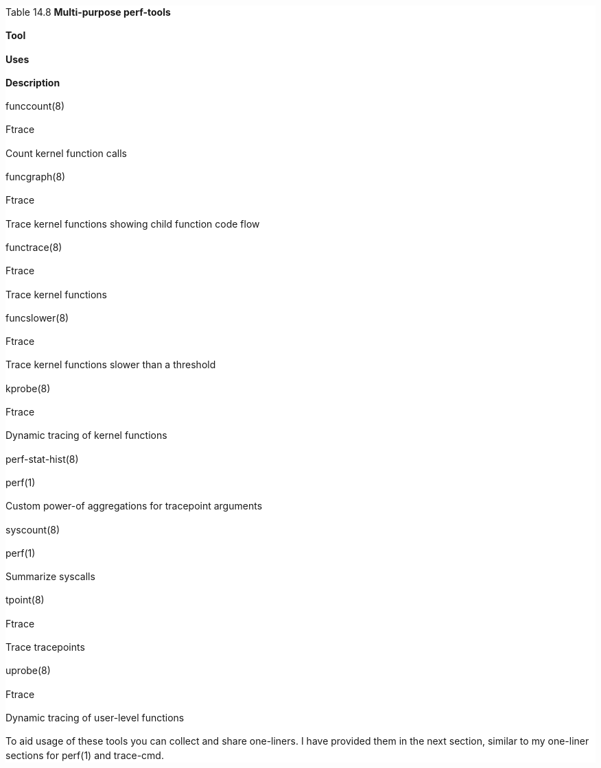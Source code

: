 Table 14.8 **Multi-purpose perf-tools**

**Tool**

**Uses**

**Description**

funccount(8)

Ftrace

Count kernel function calls

funcgraph(8)

Ftrace

Trace kernel functions showing child function code flow

functrace(8)

Ftrace

Trace kernel functions

funcslower(8)

Ftrace

Trace kernel functions slower than a threshold

kprobe(8)

Ftrace

Dynamic tracing of kernel functions

perf-stat-hist(8)

perf(1)

Custom power-of aggregations for tracepoint arguments

syscount(8)

perf(1)

Summarize syscalls

tpoint(8)

Ftrace

Trace tracepoints

uprobe(8)

Ftrace

Dynamic tracing of user-level functions

To aid usage of these tools you can collect and share one-liners. I have provided them in the next section, similar to my one-liner sections for perf(1) and trace-cmd.
